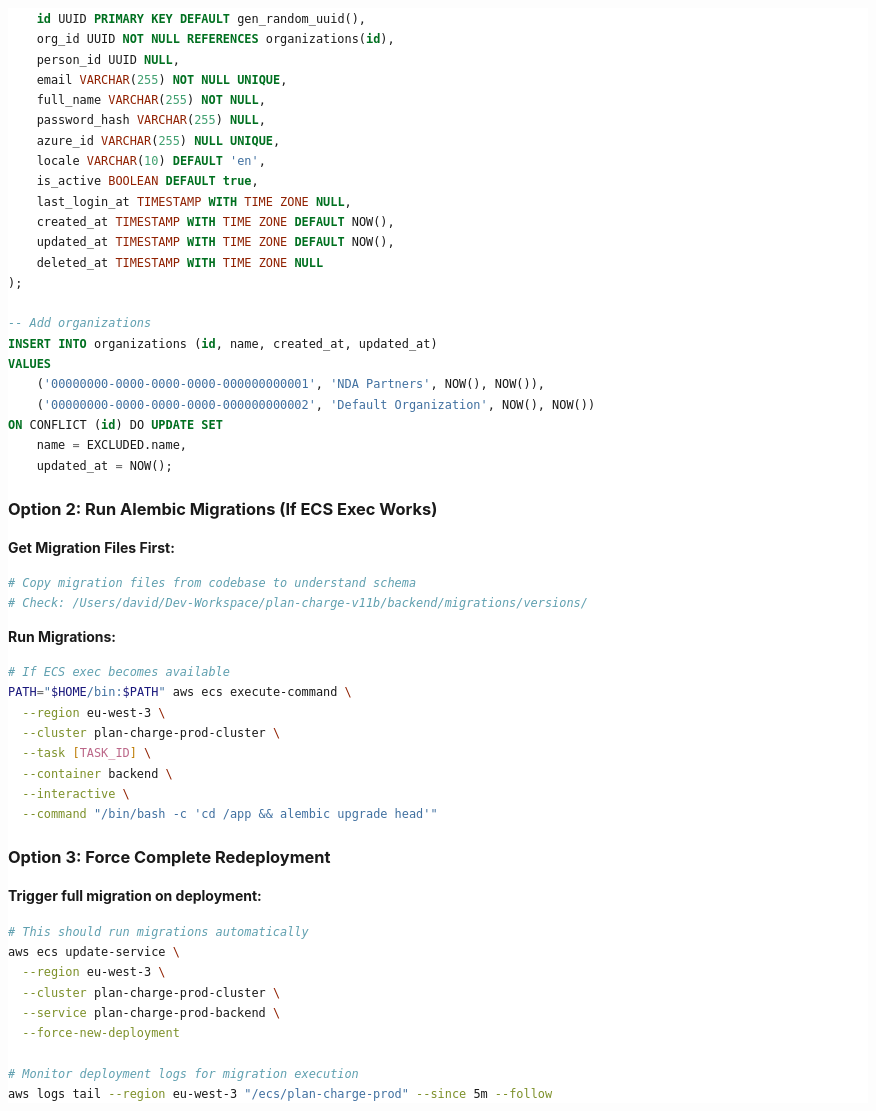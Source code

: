 ```sql
    id UUID PRIMARY KEY DEFAULT gen_random_uuid(),
    org_id UUID NOT NULL REFERENCES organizations(id),
    person_id UUID NULL,
    email VARCHAR(255) NOT NULL UNIQUE,
    full_name VARCHAR(255) NOT NULL,
    password_hash VARCHAR(255) NULL,
    azure_id VARCHAR(255) NULL UNIQUE,
    locale VARCHAR(10) DEFAULT 'en',
    is_active BOOLEAN DEFAULT true,
    last_login_at TIMESTAMP WITH TIME ZONE NULL,
    created_at TIMESTAMP WITH TIME ZONE DEFAULT NOW(),
    updated_at TIMESTAMP WITH TIME ZONE DEFAULT NOW(),
    deleted_at TIMESTAMP WITH TIME ZONE NULL
);

-- Add organizations
INSERT INTO organizations (id, name, created_at, updated_at) 
VALUES 
    ('00000000-0000-0000-0000-000000000001', 'NDA Partners', NOW(), NOW()),
    ('00000000-0000-0000-0000-000000000002', 'Default Organization', NOW(), NOW())
ON CONFLICT (id) DO UPDATE SET 
    name = EXCLUDED.name,
    updated_at = NOW();
```

### **Option 2: Run Alembic Migrations (If ECS Exec Works)**

**Get Migration Files First:**
```bash
# Copy migration files from codebase to understand schema
# Check: /Users/david/Dev-Workspace/plan-charge-v11b/backend/migrations/versions/
```

**Run Migrations:**
```bash
# If ECS exec becomes available
PATH="$HOME/bin:$PATH" aws ecs execute-command \
  --region eu-west-3 \
  --cluster plan-charge-prod-cluster \
  --task [TASK_ID] \
  --container backend \
  --interactive \
  --command "/bin/bash -c 'cd /app && alembic upgrade head'"
```

### **Option 3: Force Complete Redeployment**

**Trigger full migration on deployment:**
```bash
# This should run migrations automatically
aws ecs update-service \
  --region eu-west-3 \
  --cluster plan-charge-prod-cluster \
  --service plan-charge-prod-backend \
  --force-new-deployment

# Monitor deployment logs for migration execution
aws logs tail --region eu-west-3 "/ecs/plan-charge-prod" --since 5m --follow
```

